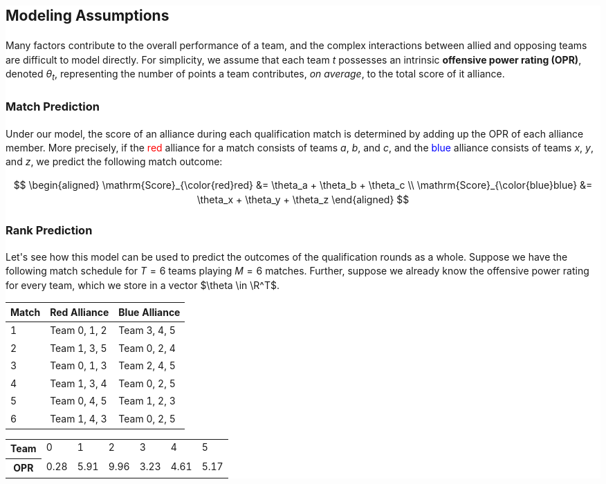 </tbody>
</table>

## Modeling Assumptions

Many factors contribute to the overall performance of a team, and the complex interactions between allied and opposing teams are difficult to model directly.  For simplicity, we assume that each team $t$ possesses an intrinsic **offensive power rating (OPR)**, denoted $\theta_t$, representing the number of points a team contributes, *on average*, to the total score of it alliance.

### Match Prediction

Under our model, the score of an alliance during each qualification match is determined by adding up the OPR of each alliance member.  More precisely, if the <span style="color:red">red</span> alliance for a match consists of teams $a$, $b$, and $c$, and the <span style="color:blue">blue</span> alliance consists of teams $x$, $y$, and $z$, we predict the following match outcome:

$$
\begin{aligned}
\mathrm{Score}_{\color{red}red} &= \theta_a + \theta_b + \theta_c \\
\mathrm{Score}_{\color{blue}blue} &= \theta_x + \theta_y + \theta_z
\end{aligned}
$$

### Rank Prediction

Let's see how this model can be used to predict the outcomes of the qualification rounds as a whole.  Suppose we have the following match schedule for $T=6$ teams playing $M=6$ matches.  Further, suppose we already know the offensive power rating for every team, which we store in a vector $\theta \in \R^T$.

<table class="frcdata">
<colgroup>
  <col>
  <col class="red" />
  <col class="blue" />
</colgroup>
<thead><tr>
  <th>Match</th><th>Red Alliance</th><th>Blue Alliance</th>
</tr></thead>
<tbody>
  <tr><td>1</td><td>Team 0, 1, 2</td><td>Team 3, 4, 5</td></tr>
  <tr><td>2</td><td>Team 1, 3, 5</td><td>Team 0, 2, 4</td></tr>
  <tr><td>3</td><td>Team 0, 1, 3</td><td>Team 2, 4, 5</td></tr>
  <tr><td>4</td><td>Team 1, 3, 4</td><td>Team 0, 2, 5</td></tr>
  <tr><td>5</td><td>Team 0, 4, 5</td><td>Team 1, 2, 3</td></tr>
  <tr><td>6</td><td>Team 1, 4, 3</td><td>Team 0, 2, 5</td></tr>
</tbody>
</table>

<table class="frcdata">
<tr><th>Team</th><td>0</td><td>1</td><td>2</td><td>3</td><td>4</td><td>5</td></tr>
<tr><th>OPR</th><td>0.28</td><td>5.91</td><td>9.96</td><td>3.23</td><td>4.61</td><td>5.17</td></tr>
</table>
    